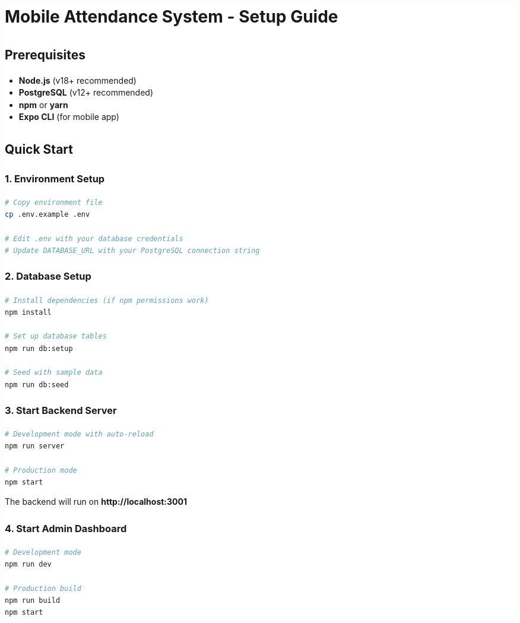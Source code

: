 # Mobile Attendance System - Setup Guide

## Prerequisites

- **Node.js** (v18+ recommended)
- **PostgreSQL** (v12+ recommended)
- **npm** or **yarn**
- **Expo CLI** (for mobile app)

## Quick Start

### 1. Environment Setup

```bash
# Copy environment file
cp .env.example .env

# Edit .env with your database credentials
# Update DATABASE_URL with your PostgreSQL connection string
```

### 2. Database Setup

```bash
# Install dependencies (if npm permissions work)
npm install

# Set up database tables
npm run db:setup

# Seed with sample data
npm run db:seed
```

### 3. Start Backend Server

```bash
# Development mode with auto-reload
npm run server

# Production mode
npm start
```

The backend will run on **http://localhost:3001**

### 4. Start Admin Dashboard

```bash
# Development mode
npm run dev

# Production build
npm run build
npm start
```
